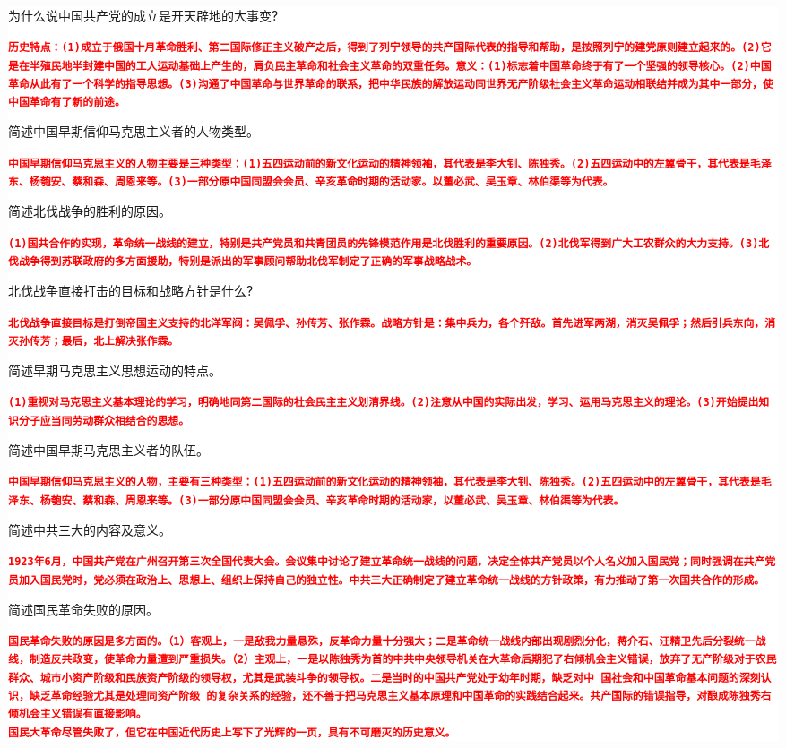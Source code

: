 

为什么说中国共产党的成立是开天辟地的大事变?

```json
历史特点：(1)成立于俄国十月革命胜利、第二国际修正主义破产之后，得到了列宁领导的共产国际代表的指导和帮助，是按照列宁的建党原则建立起来的。(2)它是在半殖民地半封建中国的工人运动基础上产生的，肩负民主革命和社会主义革命的双重任务。意义：(1)标志着中国革命终于有了一个坚强的领导核心。(2)中国革命从此有了一个科学的指导思想。(3)沟通了中国革命与世界革命的联系，把中华民族的解放运动同世界无产阶级社会主义革命运动相联结并成为其中一部分，使中国革命有了新的前途。

```



简述中国早期信仰马克思主义者的人物类型。

```json
中国早期信仰马克思主义的人物主要是三种类型：(1)五四运动前的新文化运动的精神领袖，其代表是李大钊、陈独秀。(2)五四运动中的左翼骨干，其代表是毛泽东、杨匏安、蔡和森、周恩来等。(3)一部分原中国同盟会会员、辛亥革命时期的活动家。以董必武、吴玉章、林伯渠等为代表。
```



简述北伐战争的胜利的原因。

```json
(1)国共合作的实现，革命统一战线的建立，特别是共产党员和共青团员的先锋模范作用是北伐胜利的重要原因。(2)北伐军得到广大工农群众的大力支持。(3)北伐战争得到苏联政府的多方面援助，特别是派出的军事顾问帮助北伐军制定了正确的军事战略战术。
```



北伐战争直接打击的目标和战略方针是什么?

```json
北伐战争直接目标是打倒帝国主义支持的北洋军阀：吴佩孚、孙传芳、张作霖。战略方针是：集中兵力，各个歼敌。首先进军两湖，消灭吴佩孚；然后引兵东向，消灭孙传芳；最后，北上解决张作霖。
```



简述早期马克思主义思想运动的特点。

```json
(1)重视对马克思主义基本理论的学习，明确地同第二国际的社会民主主义划清界线。(2)注意从中国的实际出发，学习、运用马克思主义的理论。(3)开始提出知识分子应当同劳动群众相结合的思想。
```



简述中国早期马克思主义者的队伍。

```json
中国早期信仰马克思主义的人物，主要有三种类型：(1)五四运动前的新文化运动的精神领袖，其代表是李大钊、陈独秀。(2)五四运动中的左翼骨干，其代表是毛泽东、杨匏安、蔡和森、周恩来等。(3)一部分原中国同盟会会员、辛亥革命时期的活动家，以董必武、吴玉章、林伯渠等为代表。
```



简述中共三大的内容及意义。

```json
1923年6月，中国共产党在广州召开第三次全国代表大会。会议集中讨论了建立革命统一战线的问题，决定全体共产党员以个人名义加入国民党；同时强调在共产党员加入国民党时，党必须在政治上、思想上、组织上保持自己的独立性。中共三大正确制定了建立革命统一战线的方针政策，有力推动了第一次国共合作的形成。
```



简述国民革命失败的原因。

```json
国民革命失败的原因是多方面的。（1）客观上，一是敌我力量悬殊，反革命力量十分强大；二是革命统一战线内部出现剧烈分化，蒋介石、汪精卫先后分裂统一战线，制造反共政变，使革命力量遭到严重损失。（2）主观上，一是以陈独秀为首的中共中央领导机关在大革命后期犯了右倾机会主义错误，放弃了无产阶级对于农民群众、城市小资产阶级和民族资产阶级的领导权，尤其是武装斗争的领导权。二是当时的中国共产党处于幼年时期，缺乏对中 国社会和中国革命基本问题的深刻认识，缺乏革命经验尤其是处理同资产阶级 的复杂关系的经验，还不善于把马克思主义基本原理和中国革命的实践结合起来。共产国际的错误指导，对酿成陈独秀右倾机会主义错误有直接影响。
国民大革命尽管失败了，但它在中国近代历史上写下了光辉的一页，具有不可磨灭的历史意义。

```

